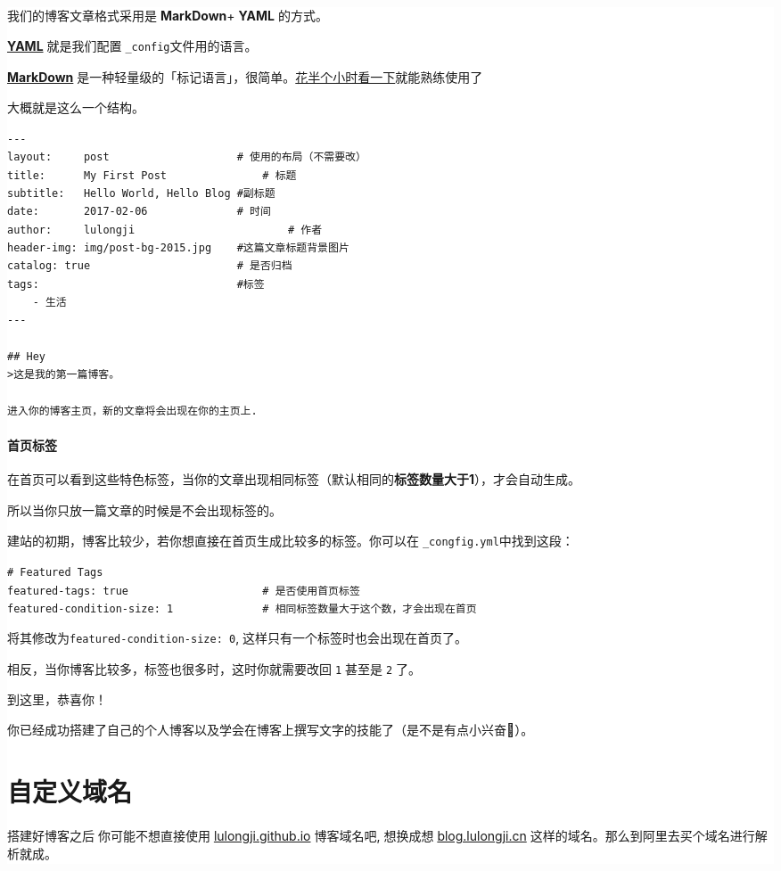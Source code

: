 我们的博客文章格式采用是 **MarkDown**+ **YAML** 的方式。

[**YAML**](http://www.ruanyifeng.com/blog/2016/07/yaml.html?f=tt) 就是我们配置 `_config`文件用的语言。

[**MarkDown**](http://sspai.com/25137/) 是一种轻量级的「标记语言」，很简单。[花半个小时看一下](http://sspai.com/25137)就能熟练使用了

大概就是这么一个结构。

```
---
layout:     post   				    # 使用的布局（不需要改）
title:      My First Post 				# 标题 
subtitle:   Hello World, Hello Blog #副标题
date:       2017-02-06 				# 时间
author:     lulongji 						# 作者
header-img: img/post-bg-2015.jpg 	#这篇文章标题背景图片
catalog: true 						# 是否归档
tags:								#标签
    - 生活
---

## Hey
>这是我的第一篇博客。

进入你的博客主页，新的文章将会出现在你的主页上.
```


#### 首页标签

在首页可以看到这些特色标签，当你的文章出现相同标签（默认相同的**标签数量大于1**），才会自动生成。

所以当你只放一篇文章的时候是不会出现标签的。


建站的初期，博客比较少，若你想直接在首页生成比较多的标签。你可以在 `_congfig.yml`中找到这段：

```
# Featured Tags
featured-tags: true                     # 是否使用首页标签
featured-condition-size: 1              # 相同标签数量大于这个数，才会出现在首页
```

将其修改为`featured-condition-size: 0`, 这样只有一个标签时也会出现在首页了。

相反，当你博客比较多，标签也很多时，这时你就需要改回 `1` 甚至是 `2` 了。


到这里，恭喜你！

你已经成功搭建了自己的个人博客以及学会在博客上撰写文字的技能了（是不是有点小兴奋🙈）。



# 自定义域名

搭建好博客之后 你可能不想直接使用 [lulongji.github.io](http://lulongji.github.io) 博客域名吧, 想换成想 [blog.lulongji.cn](http://blog.lulongji.cn) 这样的域名。那么到阿里去买个域名进行解析就成。
